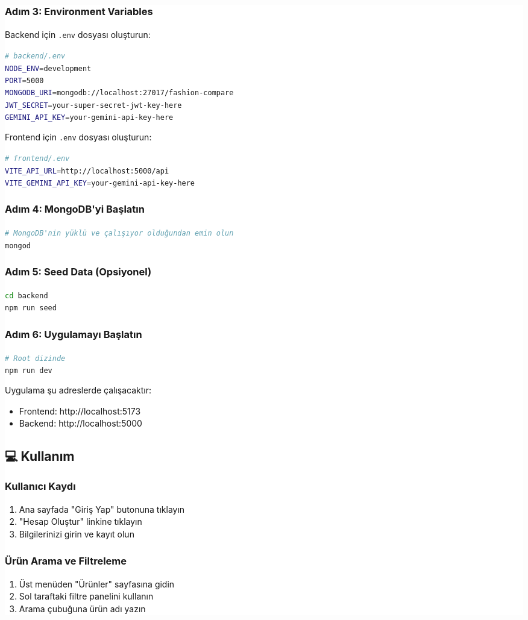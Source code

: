 ### Adım 3: Environment Variables
Backend için `.env` dosyası oluşturun:
```bash
# backend/.env
NODE_ENV=development
PORT=5000
MONGODB_URI=mongodb://localhost:27017/fashion-compare
JWT_SECRET=your-super-secret-jwt-key-here
GEMINI_API_KEY=your-gemini-api-key-here
```

Frontend için `.env` dosyası oluşturun:
```bash
# frontend/.env
VITE_API_URL=http://localhost:5000/api
VITE_GEMINI_API_KEY=your-gemini-api-key-here
```

### Adım 4: MongoDB'yi Başlatın
```bash
# MongoDB'nin yüklü ve çalışıyor olduğundan emin olun
mongod
```

### Adım 5: Seed Data (Opsiyonel)
```bash
cd backend
npm run seed
```

### Adım 6: Uygulamayı Başlatın
```bash
# Root dizinde
npm run dev
```

Uygulama şu adreslerde çalışacaktır:
- Frontend: http://localhost:5173
- Backend: http://localhost:5000

## 💻 Kullanım

### Kullanıcı Kaydı
1. Ana sayfada "Giriş Yap" butonuna tıklayın
2. "Hesap Oluştur" linkine tıklayın
3. Bilgilerinizi girin ve kayıt olun

### Ürün Arama ve Filtreleme
1. Üst menüden "Ürünler" sayfasına gidin
2. Sol taraftaki filtre panelini kullanın
3. Arama çubuğuna ürün adı yazın
